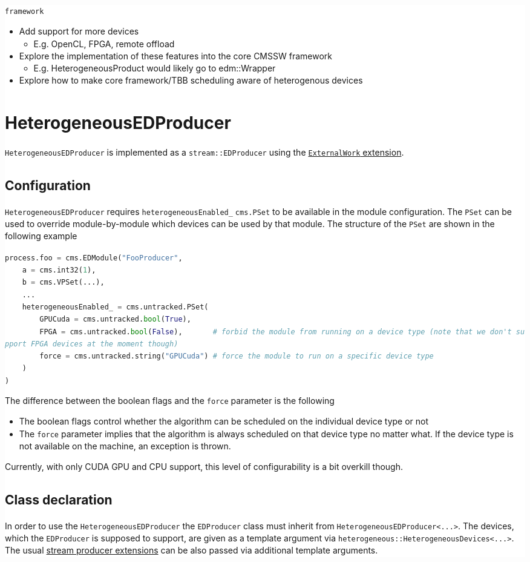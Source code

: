     framework
* Add support for more devices
  - E.g. OpenCL, FPGA, remote offload
* Explore the implementation of these features into the core CMSSW framework
  - E.g. HeterogeneousProduct would likely go to edm::Wrapper
* Explore how to make core framework/TBB scheduling aware of heterogenous devices

# HeterogeneousEDProducer

`HeterogeneousEDProducer` is implemented as a `stream::EDProducer` using the
[`ExternalWork` extension](https://twiki.cern.ch/twiki/bin/view/CMSPublic/FWMultithreadedFrameworkStreamModuleInterface#edm_ExternalWork).

## Configuration

`HeterogeneousEDProducer` requires `heterogeneousEnabled_` `cms.PSet`
to be available in the module configuration. The `PSet` can be used to
override module-by-module which devices can be used by that module.
The structure of the `PSet` are shown in the following example

```python
process.foo = cms.EDModule("FooProducer",
    a = cms.int32(1),
    b = cms.VPSet(...),
    ...
    heterogeneousEnabled_ = cms.untracked.PSet(
        GPUCuda = cms.untracked.bool(True),
        FPGA = cms.untracked.bool(False),       # forbid the module from running on a device type (note that we don't support FPGA devices at the moment though)
        force = cms.untracked.string("GPUCuda") # force the module to run on a specific device type
    )
)
```

The difference between the boolean flags and the `force` parameter is the following
* The boolean flags control whether the algorithm can be scheduled on the individual device type or not
* The `force` parameter implies that the algorithm is always scheduled on that device type no matter what. If the device type is not available on the machine, an exception is thrown.

Currently, with only CUDA GPU and CPU support, this level of configurability is a bit overkill though.

## Class declaration

In order to use the `HeterogeneousEDProducer` the `EDProducer` class
must inherit from `HeterogeneousEDProducer<...>`. The devices, which
the `EDProducer` is supposed to support, are given as a template
argument via `heterogeneous::HeterogeneousDevices<...>`. The usual
[stream producer extensions](https://twiki.cern.ch/twiki/bin/view/CMSPublic/FWMultithreadedFrameworkStreamModuleInterface#Template_Arguments)
can be also passed via additional template arguments.

